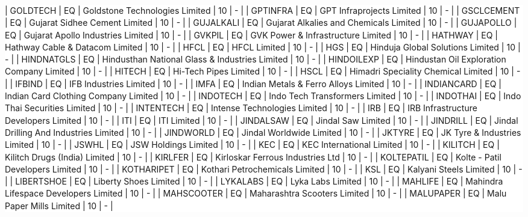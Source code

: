 | GOLDTECH | EQ | Goldstone Technologies Limited | 10 | - |
| GPTINFRA | EQ | GPT Infraprojects Limited | 10 | - |
| GSCLCEMENT | EQ | Gujarat Sidhee Cement Limited | 10 | - |
| GUJALKALI | EQ | Gujarat Alkalies and Chemicals Limited | 10 | - |
| GUJAPOLLO | EQ | Gujarat Apollo Industries Limited | 10 | - |
| GVKPIL | EQ | GVK Power & Infrastructure Limited | 10 | - |
| HATHWAY | EQ | Hathway Cable & Datacom Limited | 10 | - |
| HFCL | EQ | HFCL Limited | 10 | - |
| HGS | EQ | Hinduja Global Solutions Limited | 10 | - |
| HINDNATGLS | EQ | Hindusthan National Glass & Industries Limited | 10 | - |
| HINDOILEXP | EQ | Hindustan Oil Exploration Company Limited | 10 | - |
| HITECH | EQ | Hi-Tech Pipes Limited | 10 | - |
| HSCL | EQ | Himadri Speciality Chemical Limited | 10 | - |
| IFBIND | EQ | IFB Industries Limited | 10 | - |
| IMFA | EQ | Indian Metals & Ferro Alloys Limited | 10 | - |
| INDIANCARD | EQ | Indian Card Clothing Company Limited | 10 | - |
| INDOTECH | EQ | Indo Tech Transformers Limited | 10 | - |
| INDOTHAI | EQ | Indo Thai Securities Limited | 10 | - |
| INTENTECH | EQ | Intense Technologies Limited | 10 | - |
| IRB | EQ | IRB Infrastructure Developers Limited | 10 | - |
| ITI | EQ | ITI Limited | 10 | - |
| JINDALSAW | EQ | Jindal Saw Limited | 10 | - |
| JINDRILL | EQ | Jindal Drilling And Industries Limited | 10 | - |
| JINDWORLD | EQ | Jindal Worldwide Limited | 10 | - |
| JKTYRE | EQ | JK Tyre & Industries Limited | 10 | - |
| JSWHL | EQ | JSW Holdings Limited | 10 | - |
| KEC | EQ | KEC International Limited | 10 | - |
| KILITCH | EQ | Kilitch Drugs (India) Limited | 10 | - |
| KIRLFER | EQ | Kirloskar Ferrous Industries Ltd | 10 | - |
| KOLTEPATIL | EQ | Kolte - Patil Developers Limited | 10 | - |
| KOTHARIPET | EQ | Kothari Petrochemicals Limited | 10 | - |
| KSL | EQ | Kalyani Steels Limited | 10 | - |
| LIBERTSHOE | EQ | Liberty Shoes Limited | 10 | - |
| LYKALABS | EQ | Lyka Labs Limited | 10 | - |
| MAHLIFE | EQ | Mahindra Lifespace Developers Limited | 10 | - |
| MAHSCOOTER | EQ | Maharashtra Scooters Limited | 10 | - |
| MALUPAPER | EQ | Malu Paper Mills Limited | 10 | - |